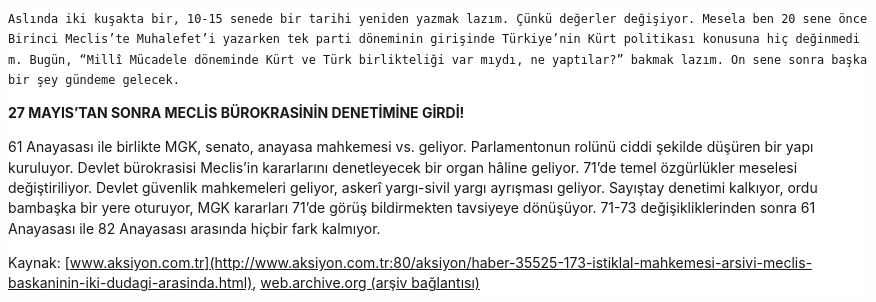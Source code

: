     Aslında iki kuşakta bir, 10-15 senede bir tarihi yeniden yazmak lazım. Çünkü değerler değişiyor. Mesela ben 20 sene önce Birinci Meclis’te Muhalefet’i yazarken tek parti döneminin girişinde Türkiye’nin Kürt politikası konusuna hiç değinmedim. Bugün, “Millî Mücadele döneminde Kürt ve Türk birlikteliği var mıydı, ne yaptılar?” bakmak lazım. On sene sonra başka bir şey gündeme gelecek.
   </p>
   <p>
    <strong>
     27 MAYIS’TAN SONRA MECLİS BÜROKRASİNİN DENETİMİNE GİRDİ!
    </strong>
   </p>
   <p>
    61 Anayasası ile birlikte MGK, senato, anayasa mahkemesi vs. geliyor. Parlamentonun rolünü ciddi şekilde düşüren bir yapı kuruluyor. Devlet bürokrasisi Meclis’in kararlarını denetleyecek bir organ hâline geliyor. 71’de temel özgürlükler meselesi değiştiriliyor. Devlet güvenlik mahkemeleri geliyor, askerî yargı-sivil yargı ayrışması geliyor. Sayıştay denetimi kalkıyor, ordu bambaşka bir yere oturuyor, MGK kararları 71’de görüş bildirmekten tavsiyeye dönüşüyor. 71-73 değişikliklerinden sonra 61 Anayasası ile 82 Anayasası arasında hiçbir fark kalmıyor.
   </p>
  </font>
 </div>
 <div>
 </div>
 <div>
 </div>
</div>


Kaynak: [www.aksiyon.com.tr](http://www.aksiyon.com.tr:80/aksiyon/haber-35525-173-istiklal-mahkemesi-arsivi-meclis-baskaninin-iki-dudagi-arasinda.html), [web.archive.org (arşiv bağlantısı)](http://web.archive.org/web/20130827073530/http://www.aksiyon.com.tr:80/aksiyon/haber-35525-173-istiklal-mahkemesi-arsivi-meclis-baskaninin-iki-dudagi-arasinda.html)
